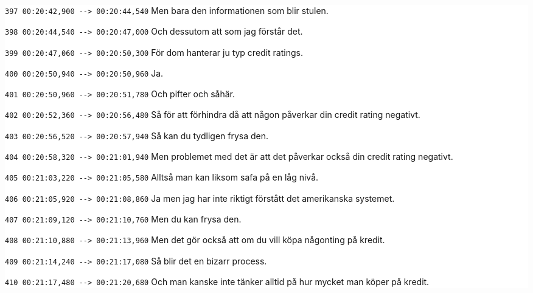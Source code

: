

`397 00:20:42,900 --> 00:20:44,540`
Men bara den informationen som blir stulen.



`398 00:20:44,540 --> 00:20:47,000`
Och dessutom att som jag förstår det.



`399 00:20:47,060 --> 00:20:50,300`
För dom hanterar ju typ credit ratings.



`400 00:20:50,940 --> 00:20:50,960`
Ja.



`401 00:20:50,960 --> 00:20:51,780`
Och pifter och såhär.



`402 00:20:52,360 --> 00:20:56,480`
Så för att förhindra då att någon påverkar din credit rating negativt.



`403 00:20:56,520 --> 00:20:57,940`
Så kan du tydligen frysa den.



`404 00:20:58,320 --> 00:21:01,940`
Men problemet med det är att det påverkar också din credit rating negativt.



`405 00:21:03,220 --> 00:21:05,580`
Alltså man kan liksom safa på en låg nivå.



`406 00:21:05,920 --> 00:21:08,860`
Ja men jag har inte riktigt förstått det amerikanska systemet.



`407 00:21:09,120 --> 00:21:10,760`
Men du kan frysa den.



`408 00:21:10,880 --> 00:21:13,960`
Men det gör också att om du vill köpa någonting på kredit.



`409 00:21:14,240 --> 00:21:17,080`
Så blir det en bizarr process.



`410 00:21:17,480 --> 00:21:20,680`
Och man kanske inte tänker alltid på hur mycket man köper på kredit.

